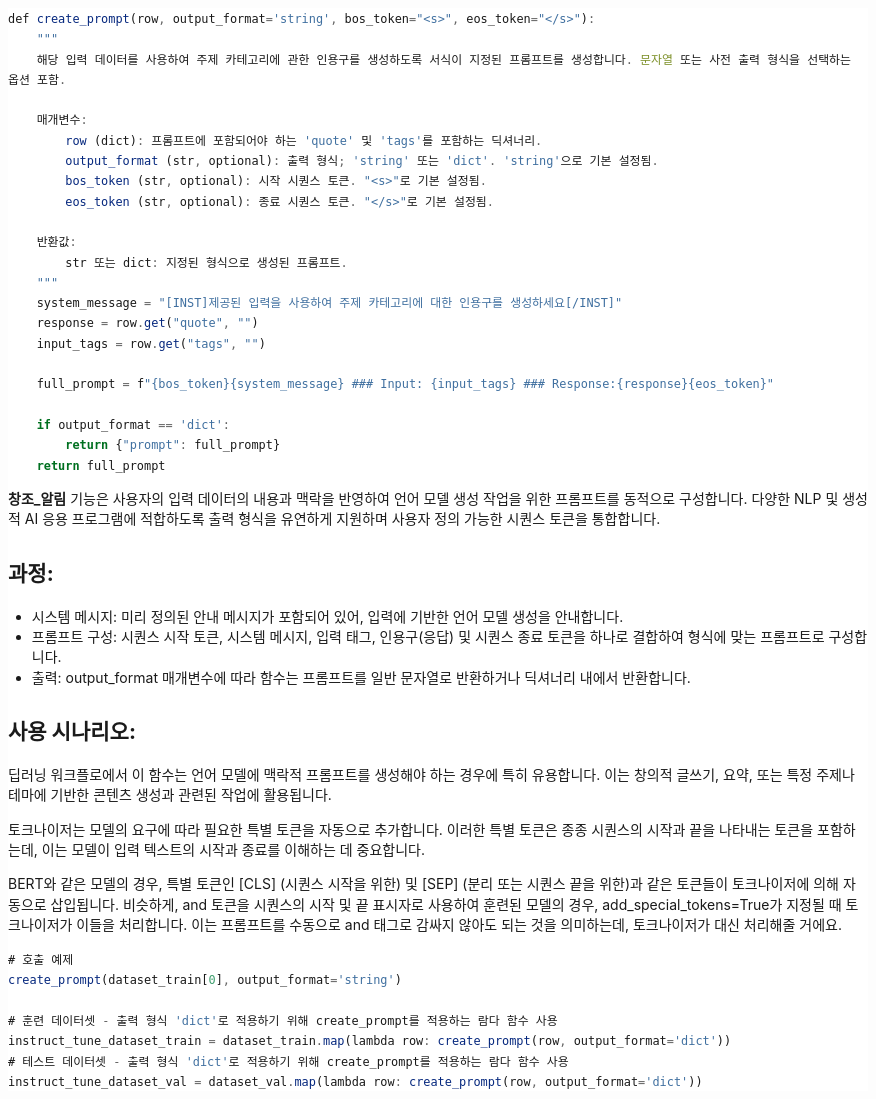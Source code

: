 ```js
def create_prompt(row, output_format='string', bos_token="<s>", eos_token="</s>"):
    """
    해당 입력 데이터를 사용하여 주제 카테고리에 관한 인용구를 생성하도록 서식이 지정된 프롬프트를 생성합니다. 문자열 또는 사전 출력 형식을 선택하는 옵션 포함.

    매개변수:
        row (dict): 프롬프트에 포함되어야 하는 'quote' 및 'tags'를 포함하는 딕셔너리.
        output_format (str, optional): 출력 형식; 'string' 또는 'dict'. 'string'으로 기본 설정됨.
        bos_token (str, optional): 시작 시퀀스 토큰. "<s>"로 기본 설정됨.
        eos_token (str, optional): 종료 시퀀스 토큰. "</s>"로 기본 설정됨.

    반환값:
        str 또는 dict: 지정된 형식으로 생성된 프롬프트.
    """
    system_message = "[INST]제공된 입력을 사용하여 주제 카테고리에 대한 인용구를 생성하세요[/INST]"
    response = row.get("quote", "")
    input_tags = row.get("tags", "")

    full_prompt = f"{bos_token}{system_message} ### Input: {input_tags} ### Response:{response}{eos_token}"

    if output_format == 'dict':
        return {"prompt": full_prompt}
    return full_prompt
```

<div class="content-ad"></div>

**창조\_알림** 기능은 사용자의 입력 데이터의 내용과 맥락을 반영하여 언어 모델 생성 작업을 위한 프롬프트를 동적으로 구성합니다. 다양한 NLP 및 생성적 AI 응용 프로그램에 적합하도록 출력 형식을 유연하게 지원하며 사용자 정의 가능한 시퀀스 토큰을 통합합니다.

## 과정:

- 시스템 메시지: 미리 정의된 안내 메시지가 포함되어 있어, 입력에 기반한 언어 모델 생성을 안내합니다.
- 프롬프트 구성: 시퀀스 시작 토큰, 시스템 메시지, 입력 태그, 인용구(응답) 및 시퀀스 종료 토큰을 하나로 결합하여 형식에 맞는 프롬프트로 구성합니다.
- 출력: output_format 매개변수에 따라 함수는 프롬프트를 일반 문자열로 반환하거나 딕셔너리 내에서 반환합니다.

## 사용 시나리오:

<div class="content-ad"></div>

딥러닝 워크플로에서 이 함수는 언어 모델에 맥락적 프롬프트를 생성해야 하는 경우에 특히 유용합니다. 이는 창의적 글쓰기, 요약, 또는 특정 주제나 테마에 기반한 콘텐츠 생성과 관련된 작업에 활용됩니다.

토크나이저는 모델의 요구에 따라 필요한 특별 토큰을 자동으로 추가합니다. 이러한 특별 토큰은 종종 시퀀스의 시작과 끝을 나타내는 토큰을 포함하는데, 이는 모델이 입력 텍스트의 시작과 종료를 이해하는 데 중요합니다.

BERT와 같은 모델의 경우, 특별 토큰인 [CLS] (시퀀스 시작을 위한) 및 [SEP] (분리 또는 시퀀스 끝을 위한)과 같은 토큰들이 토크나이저에 의해 자동으로 삽입됩니다. 비슷하게, and 토큰을 시퀀스의 시작 및 끝 표시자로 사용하여 훈련된 모델의 경우, add_special_tokens=True가 지정될 때 토크나이저가 이들을 처리합니다. 이는 프롬프트를 수동으로 and 태그로 감싸지 않아도 되는 것을 의미하는데, 토크나이저가 대신 처리해줄 거에요.

```javascript
# 호출 예제
create_prompt(dataset_train[0], output_format='string')

# 훈련 데이터셋 - 출력 형식 'dict'로 적용하기 위해 create_prompt를 적용하는 람다 함수 사용
instruct_tune_dataset_train = dataset_train.map(lambda row: create_prompt(row, output_format='dict'))
# 테스트 데이터셋 - 출력 형식 'dict'로 적용하기 위해 create_prompt를 적용하는 람다 함수 사용
instruct_tune_dataset_val = dataset_val.map(lambda row: create_prompt(row, output_format='dict'))
```
